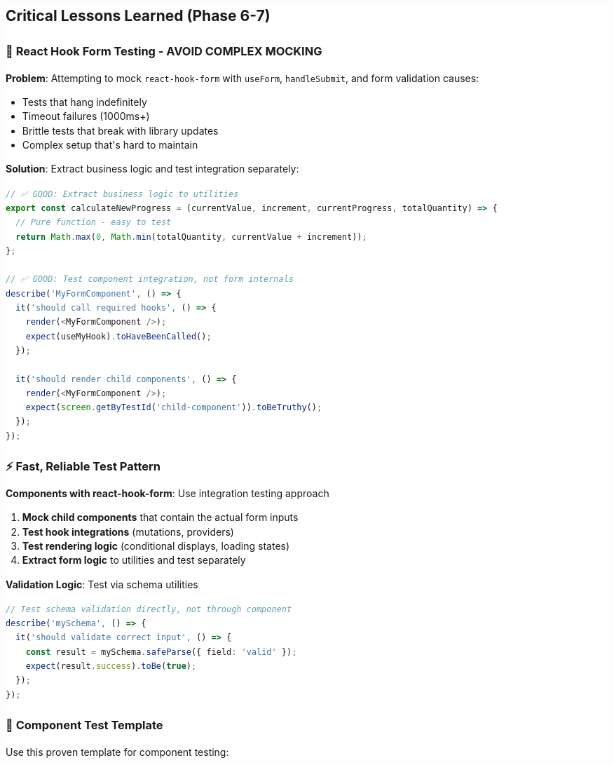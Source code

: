 ## Critical Lessons Learned (Phase 6-7)

### 🚨 **React Hook Form Testing - AVOID COMPLEX MOCKING**
**Problem**: Attempting to mock `react-hook-form` with `useForm`, `handleSubmit`, and form validation causes:
- Tests that hang indefinitely
- Timeout failures (1000ms+)
- Brittle tests that break with library updates
- Complex setup that's hard to maintain

**Solution**: Extract business logic and test integration separately:
```typescript
// ✅ GOOD: Extract business logic to utilities
export const calculateNewProgress = (currentValue, increment, currentProgress, totalQuantity) => {
  // Pure function - easy to test
  return Math.max(0, Math.min(totalQuantity, currentValue + increment));
};

// ✅ GOOD: Test component integration, not form internals
describe('MyFormComponent', () => {
  it('should call required hooks', () => {
    render(<MyFormComponent />);
    expect(useMyHook).toHaveBeenCalled();
  });

  it('should render child components', () => {
    render(<MyFormComponent />);
    expect(screen.getByTestId('child-component')).toBeTruthy();
  });
});
```

### ⚡ **Fast, Reliable Test Pattern**
**Components with react-hook-form**: Use integration testing approach
1. **Mock child components** that contain the actual form inputs
2. **Test hook integrations** (mutations, providers)
3. **Test rendering logic** (conditional displays, loading states)
4. **Extract form logic** to utilities and test separately

**Validation Logic**: Test via schema utilities
```typescript
// Test schema validation directly, not through component
describe('mySchema', () => {
  it('should validate correct input', () => {
    const result = mySchema.safeParse({ field: 'valid' });
    expect(result.success).toBe(true);
  });
});
```

### 📝 **Component Test Template**
Use this proven template for component testing:
